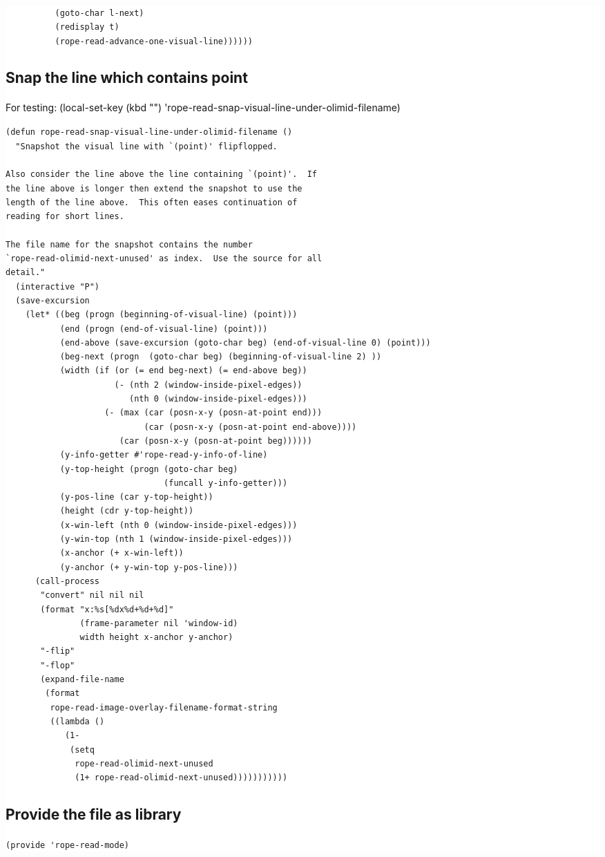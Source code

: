               (goto-char l-next)
              (redisplay t)
              (rope-read-advance-one-visual-line))))))

## Snap the line which contains point<a id="orgheadline34"></a>

For testing: (local-set-key (kbd "<f8>")
'rope-read-snap-visual-line-under-olimid-filename)

    (defun rope-read-snap-visual-line-under-olimid-filename ()
      "Snapshot the visual line with `(point)' flipflopped.
    
    Also consider the line above the line containing `(point)'.  If
    the line above is longer then extend the snapshot to use the
    length of the line above.  This often eases continuation of
    reading for short lines.
    
    The file name for the snapshot contains the number
    `rope-read-olimid-next-unused' as index.  Use the source for all
    detail."
      (interactive "P")
      (save-excursion
        (let* ((beg (progn (beginning-of-visual-line) (point)))
               (end (progn (end-of-visual-line) (point)))
               (end-above (save-excursion (goto-char beg) (end-of-visual-line 0) (point)))
               (beg-next (progn  (goto-char beg) (beginning-of-visual-line 2) ))
               (width (if (or (= end beg-next) (= end-above beg))
                          (- (nth 2 (window-inside-pixel-edges))
                             (nth 0 (window-inside-pixel-edges)))
                        (- (max (car (posn-x-y (posn-at-point end)))
                                (car (posn-x-y (posn-at-point end-above))))
                           (car (posn-x-y (posn-at-point beg))))))
               (y-info-getter #'rope-read-y-info-of-line)
               (y-top-height (progn (goto-char beg)
                                    (funcall y-info-getter)))
               (y-pos-line (car y-top-height))
               (height (cdr y-top-height))
               (x-win-left (nth 0 (window-inside-pixel-edges)))
               (y-win-top (nth 1 (window-inside-pixel-edges)))
               (x-anchor (+ x-win-left))
               (y-anchor (+ y-win-top y-pos-line)))
          (call-process
           "convert" nil nil nil
           (format "x:%s[%dx%d+%d+%d]"
                   (frame-parameter nil 'window-id)
                   width height x-anchor y-anchor)
           "-flip"
           "-flop"
           (expand-file-name
            (format
             rope-read-image-overlay-filename-format-string
             ((lambda ()
                (1-
                 (setq
                  rope-read-olimid-next-unused
                  (1+ rope-read-olimid-next-unused)))))))))))

## Provide the file as library<a id="orgheadline35"></a>

    (provide 'rope-read-mode)
